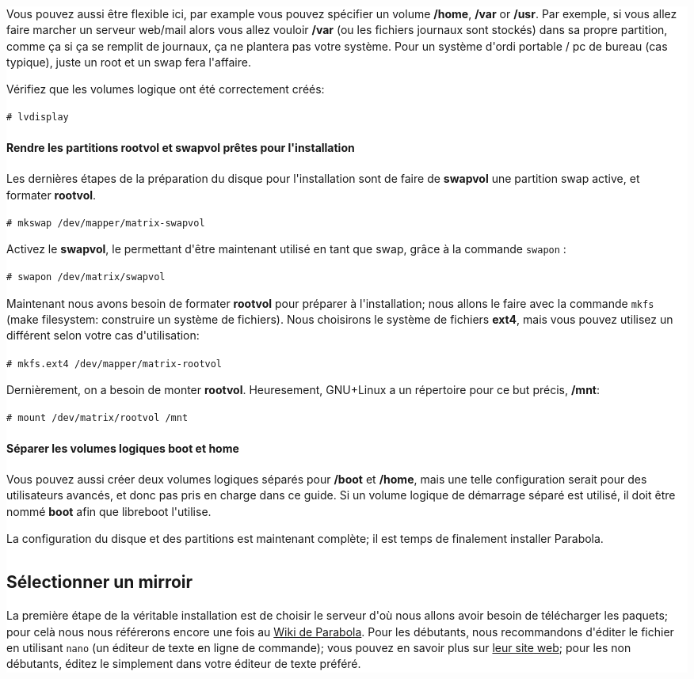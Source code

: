Vous pouvez aussi être flexible ici, par example vous pouvez spécifier un volume
**/home**, **/var** or **/usr**. Par exemple, si vous allez faire marcher un serveur
web/mail alors vous allez vouloir **/var** (ou les fichiers journaux sont stockés) dans
sa propre partition, comme ça si ça se remplit de journaux, ça ne plantera pas votre
système.
Pour un système d'ordi portable / pc de bureau (cas typique), juste un root et un swap 
fera l'affaire.

Vérifiez que les volumes logique ont été correctement créés:

    # lvdisplay

#### Rendre les partitions rootvol et swapvol prêtes pour l'installation
Les dernières étapes de la préparation du disque pour l'installation sont
de faire de **swapvol** une partition swap active, et formater **rootvol**.

    # mkswap /dev/mapper/matrix-swapvol

Activez le **swapvol**, le permettant d'être maintenant utilisé
en tant que swap, grâce à la commande `swapon` :

    # swapon /dev/matrix/swapvol

Maintenant nous avons besoin de formater **rootvol** pour préparer
à l'installation; nous allons le faire avec la commande `mkfs` (make
filesystem: construire un système de fichiers).
Nous choisirons le système de fichiers **ext4**, mais vous pouvez utilisez
un différent selon votre cas d'utilisation:

    # mkfs.ext4 /dev/mapper/matrix-rootvol

Dernièrement, on a besoin de monter **rootvol**. Heuresement, GNU+Linux a
un répertoire pour ce but précis, **/mnt**:

    # mount /dev/matrix/rootvol /mnt

#### Séparer les volumes logiques boot et home
Vous pouvez aussi créer deux volumes logiques séparés pour **/boot** et **/home**,
mais une telle configuration serait pour des utilisateurs avancés, et donc pas pris
en charge dans ce guide.
Si un volume logique de démarrage séparé est utilisé, il doit être nommé **boot**
afin que libreboot l'utilise.

La configuration du disque et des partitions est maintenant complète; il est temps de
finalement installer Parabola.

## Sélectionner un mirroir
La première étape de la véritable installation est de choisir le serveur d'où
nous allons avoir besoin de télécharger les paquets; pour celà nous nous référerons 
encore une fois au [Wiki de Parabola](https://wiki.parabola.nu/Beginners%27_guide#Select_a_mirror).
Pour les débutants, nous recommandons d'éditer le fichier en utilisant `nano` (un éditeur de texte
en ligne de commande); vous pouvez en savoir plus sur [leur site web](https://www.nano-editor.org/);
pour les non débutants, éditez le simplement dans votre éditeur de texte préféré.
